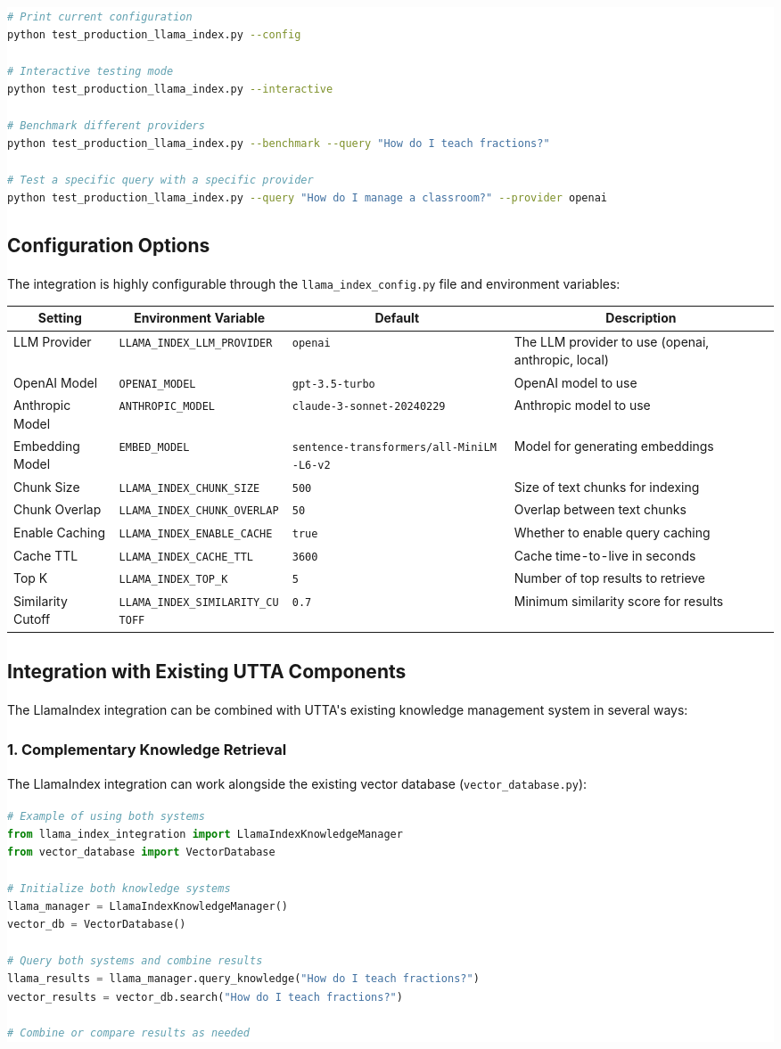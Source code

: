 ```bash
# Print current configuration
python test_production_llama_index.py --config

# Interactive testing mode
python test_production_llama_index.py --interactive

# Benchmark different providers
python test_production_llama_index.py --benchmark --query "How do I teach fractions?"

# Test a specific query with a specific provider
python test_production_llama_index.py --query "How do I manage a classroom?" --provider openai
```

## Configuration Options

The integration is highly configurable through the `llama_index_config.py` file and environment variables:

| Setting | Environment Variable | Default | Description |
|---------|---------------------|---------|-------------|
| LLM Provider | `LLAMA_INDEX_LLM_PROVIDER` | `openai` | The LLM provider to use (openai, anthropic, local) |
| OpenAI Model | `OPENAI_MODEL` | `gpt-3.5-turbo` | OpenAI model to use |
| Anthropic Model | `ANTHROPIC_MODEL` | `claude-3-sonnet-20240229` | Anthropic model to use |
| Embedding Model | `EMBED_MODEL` | `sentence-transformers/all-MiniLM-L6-v2` | Model for generating embeddings |
| Chunk Size | `LLAMA_INDEX_CHUNK_SIZE` | `500` | Size of text chunks for indexing |
| Chunk Overlap | `LLAMA_INDEX_CHUNK_OVERLAP` | `50` | Overlap between text chunks |
| Enable Caching | `LLAMA_INDEX_ENABLE_CACHE` | `true` | Whether to enable query caching |
| Cache TTL | `LLAMA_INDEX_CACHE_TTL` | `3600` | Cache time-to-live in seconds |
| Top K | `LLAMA_INDEX_TOP_K` | `5` | Number of top results to retrieve |
| Similarity Cutoff | `LLAMA_INDEX_SIMILARITY_CUTOFF` | `0.7` | Minimum similarity score for results |

## Integration with Existing UTTA Components

The LlamaIndex integration can be combined with UTTA's existing knowledge management system in several ways:

### 1. Complementary Knowledge Retrieval

The LlamaIndex integration can work alongside the existing vector database (`vector_database.py`):

```python
# Example of using both systems
from llama_index_integration import LlamaIndexKnowledgeManager
from vector_database import VectorDatabase

# Initialize both knowledge systems
llama_manager = LlamaIndexKnowledgeManager()
vector_db = VectorDatabase()

# Query both systems and combine results
llama_results = llama_manager.query_knowledge("How do I teach fractions?")
vector_results = vector_db.search("How do I teach fractions?")

# Combine or compare results as needed
```
